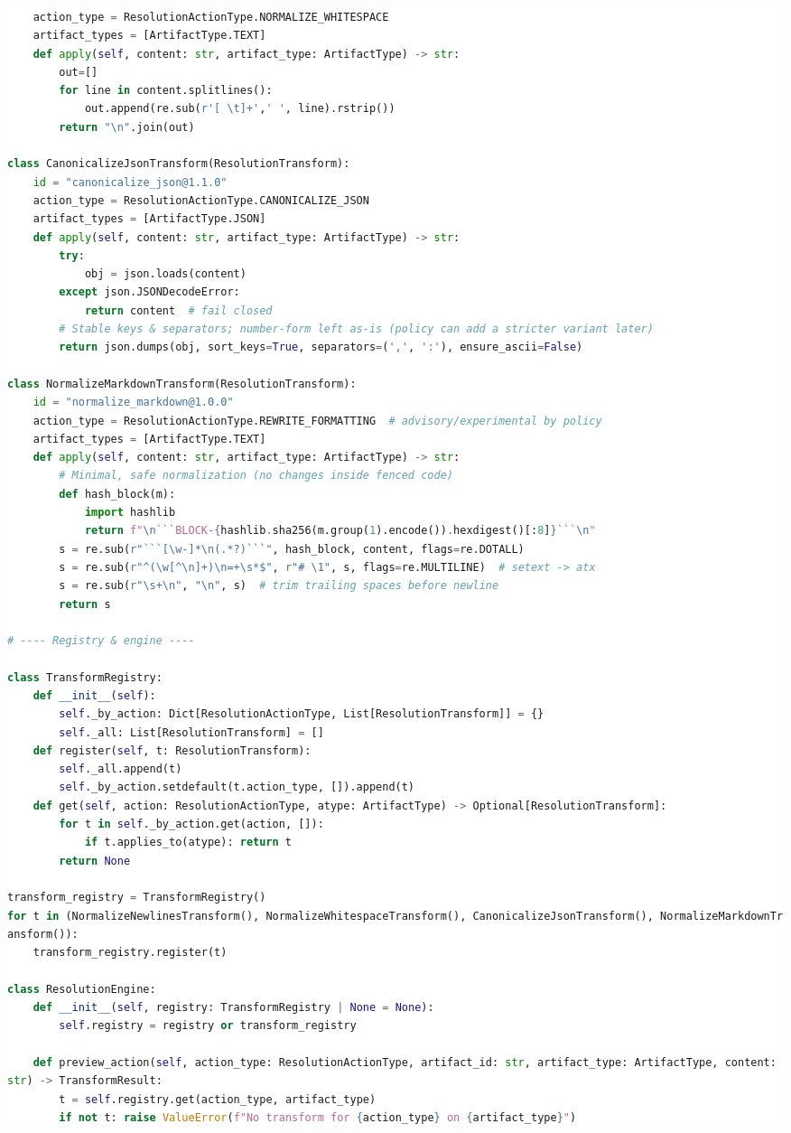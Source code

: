 ````python
    action_type = ResolutionActionType.NORMALIZE_WHITESPACE
    artifact_types = [ArtifactType.TEXT]
    def apply(self, content: str, artifact_type: ArtifactType) -> str:
        out=[]
        for line in content.splitlines():
            out.append(re.sub(r'[ \t]+',' ', line).rstrip())
        return "\n".join(out)

class CanonicalizeJsonTransform(ResolutionTransform):
    id = "canonicalize_json@1.1.0"
    action_type = ResolutionActionType.CANONICALIZE_JSON
    artifact_types = [ArtifactType.JSON]
    def apply(self, content: str, artifact_type: ArtifactType) -> str:
        try:
            obj = json.loads(content)
        except json.JSONDecodeError:
            return content  # fail closed
        # Stable keys & separators; number-form left as-is (policy can add a stricter variant later)
        return json.dumps(obj, sort_keys=True, separators=(',', ':'), ensure_ascii=False)

class NormalizeMarkdownTransform(ResolutionTransform):
    id = "normalize_markdown@1.0.0"
    action_type = ResolutionActionType.REWRITE_FORMATTING  # advisory/experimental by policy
    artifact_types = [ArtifactType.TEXT]
    def apply(self, content: str, artifact_type: ArtifactType) -> str:
        # Minimal, safe normalization (no changes inside fenced code)
        def hash_block(m):
            import hashlib
            return f"\n```BLOCK-{hashlib.sha256(m.group(1).encode()).hexdigest()[:8]}```\n"
        s = re.sub(r"```[\w-]*\n(.*?)```", hash_block, content, flags=re.DOTALL)
        s = re.sub(r"^(\w[^\n]+)\n=+\s*$", r"# \1", s, flags=re.MULTILINE)  # setext -> atx
        s = re.sub(r"\s+\n", "\n", s)  # trim trailing spaces before newline
        return s

# ---- Registry & engine ----

class TransformRegistry:
    def __init__(self):
        self._by_action: Dict[ResolutionActionType, List[ResolutionTransform]] = {}
        self._all: List[ResolutionTransform] = []
    def register(self, t: ResolutionTransform):
        self._all.append(t)
        self._by_action.setdefault(t.action_type, []).append(t)
    def get(self, action: ResolutionActionType, atype: ArtifactType) -> Optional[ResolutionTransform]:
        for t in self._by_action.get(action, []):
            if t.applies_to(atype): return t
        return None

transform_registry = TransformRegistry()
for t in (NormalizeNewlinesTransform(), NormalizeWhitespaceTransform(), CanonicalizeJsonTransform(), NormalizeMarkdownTransform()):
    transform_registry.register(t)

class ResolutionEngine:
    def __init__(self, registry: TransformRegistry | None = None):
        self.registry = registry or transform_registry

    def preview_action(self, action_type: ResolutionActionType, artifact_id: str, artifact_type: ArtifactType, content: str) -> TransformResult:
        t = self.registry.get(action_type, artifact_type)
        if not t: raise ValueError(f"No transform for {action_type} on {artifact_type}")
````